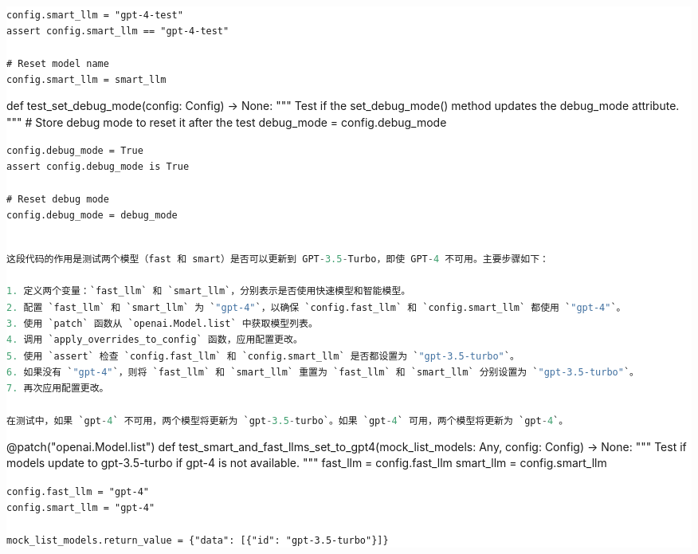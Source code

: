     config.smart_llm = "gpt-4-test"
    assert config.smart_llm == "gpt-4-test"

    # Reset model name
    config.smart_llm = smart_llm


def test_set_debug_mode(config: Config) -> None:
    """
    Test if the set_debug_mode() method updates the debug_mode attribute.
    """
    # Store debug mode to reset it after the test
    debug_mode = config.debug_mode

    config.debug_mode = True
    assert config.debug_mode is True

    # Reset debug mode
    config.debug_mode = debug_mode


```py

这段代码的作用是测试两个模型（fast 和 smart）是否可以更新到 GPT-3.5-Turbo，即使 GPT-4 不可用。主要步骤如下：

1. 定义两个变量：`fast_llm` 和 `smart_llm`，分别表示是否使用快速模型和智能模型。
2. 配置 `fast_llm` 和 `smart_llm` 为 `"gpt-4"`，以确保 `config.fast_llm` 和 `config.smart_llm` 都使用 `"gpt-4"`。
3. 使用 `patch` 函数从 `openai.Model.list` 中获取模型列表。
4. 调用 `apply_overrides_to_config` 函数，应用配置更改。
5. 使用 `assert` 检查 `config.fast_llm` 和 `config.smart_llm` 是否都设置为 `"gpt-3.5-turbo"`。
6. 如果没有 `"gpt-4"`，则将 `fast_llm` 和 `smart_llm` 重置为 `fast_llm` 和 `smart_llm` 分别设置为 `"gpt-3.5-turbo"`。
7. 再次应用配置更改。

在测试中，如果 `gpt-4` 不可用，两个模型将更新为 `gpt-3.5-turbo`。如果 `gpt-4` 可用，两个模型将更新为 `gpt-4`。


```
@patch("openai.Model.list")
def test_smart_and_fast_llms_set_to_gpt4(mock_list_models: Any, config: Config) -> None:
    """
    Test if models update to gpt-3.5-turbo if gpt-4 is not available.
    """
    fast_llm = config.fast_llm
    smart_llm = config.smart_llm

    config.fast_llm = "gpt-4"
    config.smart_llm = "gpt-4"

    mock_list_models.return_value = {"data": [{"id": "gpt-3.5-turbo"}]}
